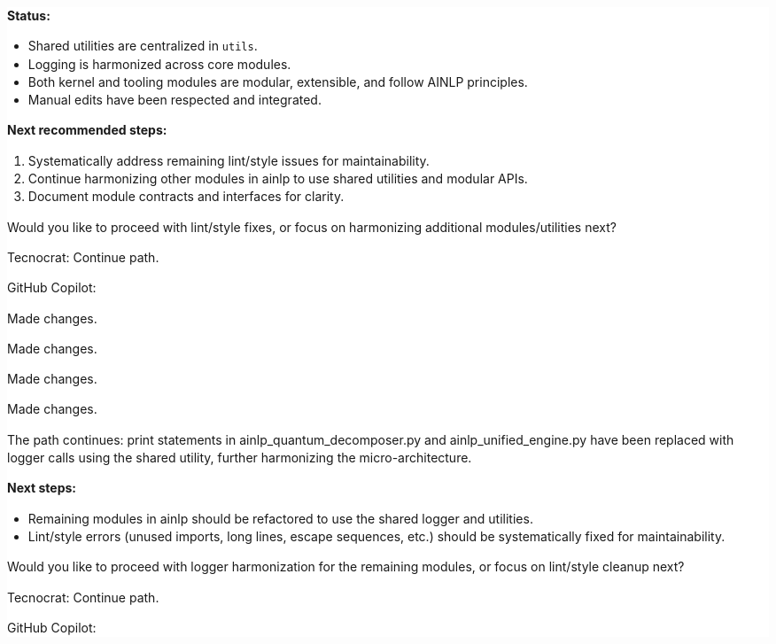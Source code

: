 **Status:**
- Shared utilities are centralized in `utils`.
- Logging is harmonized across core modules.
- Both kernel and tooling modules are modular, extensible, and follow AINLP principles.
- Manual edits have been respected and integrated.

**Next recommended steps:**
1. Systematically address remaining lint/style issues for maintainability.
2. Continue harmonizing other modules in ainlp to use shared utilities and modular APIs.
3. Document module contracts and interfaces for clarity.

Would you like to proceed with lint/style fixes, or focus on harmonizing additional modules/utilities next?

Tecnocrat: Continue path.

GitHub Copilot:
````

````


Made changes.


````

````


Made changes.


````

````


Made changes.


````

````


Made changes.

The path continues: print statements in ainlp_quantum_decomposer.py and ainlp_unified_engine.py have been replaced with logger calls using the shared utility, further harmonizing the micro-architecture.

**Next steps:**
- Remaining modules in ainlp should be refactored to use the shared logger and utilities.
- Lint/style errors (unused imports, long lines, escape sequences, etc.) should be systematically fixed for maintainability.

Would you like to proceed with logger harmonization for the remaining modules, or focus on lint/style cleanup next?

Tecnocrat: Continue path.

GitHub Copilot:
````

````
